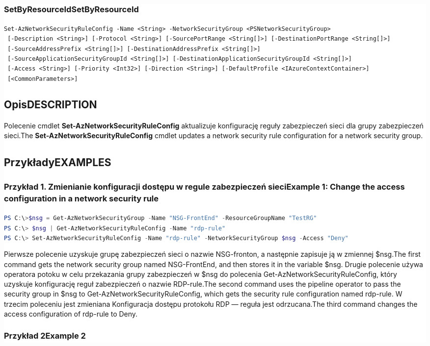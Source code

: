 ### <span data-ttu-id="b84de-106">SetByResourceId</span><span class="sxs-lookup"><span data-stu-id="b84de-106">SetByResourceId</span></span>
```
Set-AzNetworkSecurityRuleConfig -Name <String> -NetworkSecurityGroup <PSNetworkSecurityGroup>
 [-Description <String>] [-Protocol <String>] [-SourcePortRange <String[]>] [-DestinationPortRange <String[]>]
 [-SourceAddressPrefix <String[]>] [-DestinationAddressPrefix <String[]>]
 [-SourceApplicationSecurityGroupId <String[]>] [-DestinationApplicationSecurityGroupId <String[]>]
 [-Access <String>] [-Priority <Int32>] [-Direction <String>] [-DefaultProfile <IAzureContextContainer>]
 [<CommonParameters>]
```

## <span data-ttu-id="b84de-107">Opis</span><span class="sxs-lookup"><span data-stu-id="b84de-107">DESCRIPTION</span></span>
<span data-ttu-id="b84de-108">Polecenie cmdlet **Set-AzNetworkSecurityRuleConfig** aktualizuje konfigurację reguły zabezpieczeń sieci dla grupy zabezpieczeń sieci.</span><span class="sxs-lookup"><span data-stu-id="b84de-108">The **Set-AzNetworkSecurityRuleConfig** cmdlet updates a network security rule configuration for a network security group.</span></span>

## <span data-ttu-id="b84de-109">Przykłady</span><span class="sxs-lookup"><span data-stu-id="b84de-109">EXAMPLES</span></span>

### <span data-ttu-id="b84de-110">Przykład 1. Zmienianie konfiguracji dostępu w regule zabezpieczeń sieci</span><span class="sxs-lookup"><span data-stu-id="b84de-110">Example 1: Change the access configuration in a network security rule</span></span>
```powershell
PS C:\>$nsg = Get-AzNetworkSecurityGroup -Name "NSG-FrontEnd" -ResourceGroupName "TestRG"
PS C:\> $nsg | Get-AzNetworkSecurityRuleConfig -Name "rdp-rule"
PS C:\> Set-AzNetworkSecurityRuleConfig -Name "rdp-rule" -NetworkSecurityGroup $nsg -Access "Deny"
```

<span data-ttu-id="b84de-111">Pierwsze polecenie uzyskuje grupę zabezpieczeń sieci o nazwie NSG-fronton, a następnie zapisuje ją w zmiennej $nsg.</span><span class="sxs-lookup"><span data-stu-id="b84de-111">The first command gets the network security group named NSG-FrontEnd, and then stores it in the variable $nsg.</span></span>
<span data-ttu-id="b84de-112">Drugie polecenie używa operatora potoku w celu przekazania grupy zabezpieczeń w $nsg do polecenia Get-AzNetworkSecurityRuleConfig, który uzyskuje konfigurację reguł zabezpieczeń o nazwie RDP-rule.</span><span class="sxs-lookup"><span data-stu-id="b84de-112">The second command uses the pipeline operator to pass the security group in $nsg to Get-AzNetworkSecurityRuleConfig, which gets the security rule configuration named rdp-rule.</span></span>
<span data-ttu-id="b84de-113">W trzecim poleceniu jest zmieniana Konfiguracja dostępu protokołu RDP — reguła jest odrzucana.</span><span class="sxs-lookup"><span data-stu-id="b84de-113">The third command changes the access configuration of rdp-rule to Deny.</span></span>

### <span data-ttu-id="b84de-114">Przykład 2</span><span class="sxs-lookup"><span data-stu-id="b84de-114">Example 2</span></span>
